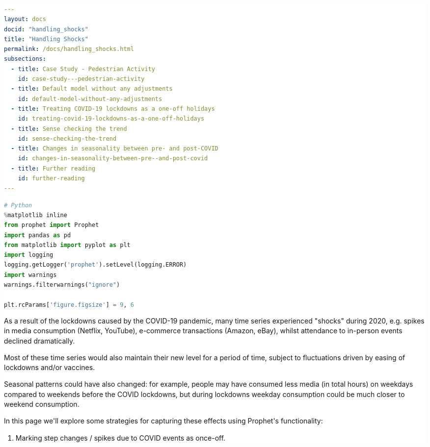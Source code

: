 ```yaml
---
layout: docs
docid: "handling_shocks"
title: "Handling Shocks"
permalink: /docs/handling_shocks.html
subsections:
  - title: Case Study - Pedestrian Activity
    id: case-study---pedestrian-activity
  - title: Default model without any adjustments
    id: default-model-without-any-adjustments
  - title: Treating COVID-19 lockdowns as a one-off holidays
    id: treating-covid-19-lockdowns-as-a-one-off-holidays
  - title: Sense checking the trend
    id: sense-checking-the-trend
  - title: Changes in seasonality between pre- and post-COVID
    id: changes-in-seasonality-between-pre--and-post-covid
  - title: Further reading
    id: further-reading
---
```

```python
# Python
%matplotlib inline
from prophet import Prophet
import pandas as pd
from matplotlib import pyplot as plt
import logging
logging.getLogger('prophet').setLevel(logging.ERROR)
import warnings
warnings.filterwarnings("ignore")

plt.rcParams['figure.figsize'] = 9, 6
```
As a result of the lockdowns caused by the COVID-19 pandemic, many time series experienced "shocks" during 2020, e.g. spikes in media consumption (Netflix, YouTube), e-commerce transactions (Amazon, eBay), whilst attendance to in-person events declined dramatically.



Most of these time series would also maintain their new level for a period of time, subject to fluctuations driven by easing of lockdowns and/or vaccines.



Seasonal patterns could have also changed: for example, people may have consumed less media (in total hours) on weekdays compared to weekends before the COVID lockdowns, but during lockdowns weekday consumption could be much closer to weekend consumption.



In this page we'll explore some strategies for capturing these effects using Prophet's functionality:



1. Marking step changes / spikes due to COVID events as once-off.
